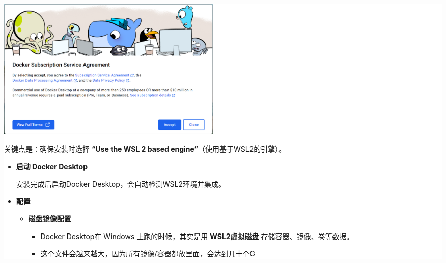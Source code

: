   <img src="docker/image-20250812115623728.png" alt="image-20250812115623728" style="zoom:40%;" />

  关键点是：确保安装时选择 **“Use the WSL 2 based engine”**（使用基于WSL2的引擎）。

  

- **启动 Docker Desktop**

  安装完成后启动Docker Desktop，会自动检测WSL2环境并集成。

  
  
- **配置**

  - **磁盘镜像配置**

    - Docker Desktop在 Windows 上跑的时候，其实是用 **WSL2虚拟磁盘** 存储容器、镜像、卷等数据。

    - 这个文件会越来越大，因为所有镜像/容器都放里面，会达到几十个G
